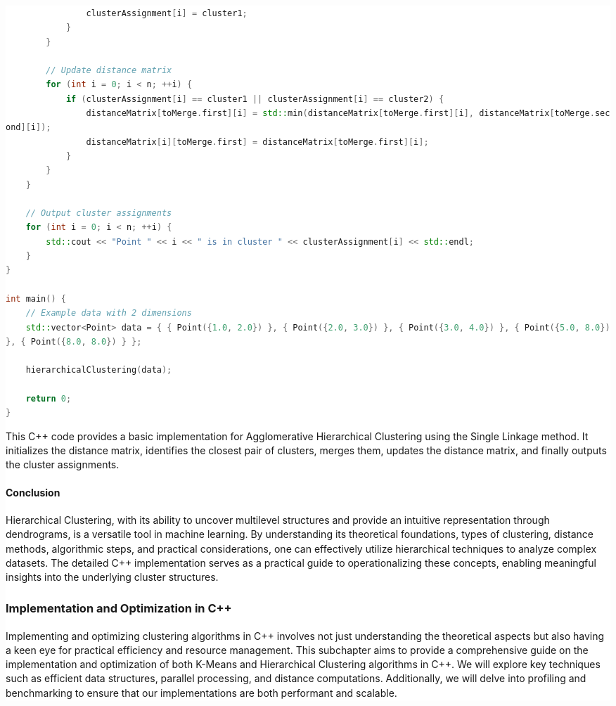 ```cpp
                clusterAssignment[i] = cluster1;
            }
        }

        // Update distance matrix
        for (int i = 0; i < n; ++i) {
            if (clusterAssignment[i] == cluster1 || clusterAssignment[i] == cluster2) {
                distanceMatrix[toMerge.first][i] = std::min(distanceMatrix[toMerge.first][i], distanceMatrix[toMerge.second][i]);
                distanceMatrix[i][toMerge.first] = distanceMatrix[toMerge.first][i];
            }
        }
    }
    
    // Output cluster assignments
    for (int i = 0; i < n; ++i) {
        std::cout << "Point " << i << " is in cluster " << clusterAssignment[i] << std::endl;
    }
}

int main() {
    // Example data with 2 dimensions
    std::vector<Point> data = { { Point({1.0, 2.0}) }, { Point({2.0, 3.0}) }, { Point({3.0, 4.0}) }, { Point({5.0, 8.0}) }, { Point({8.0, 8.0}) } };
    
    hierarchicalClustering(data);
    
    return 0;
}
```

This C++ code provides a basic implementation for Agglomerative Hierarchical Clustering using the Single Linkage method. It initializes the distance matrix, identifies the closest pair of clusters, merges them, updates the distance matrix, and finally outputs the cluster assignments.

#### Conclusion

Hierarchical Clustering, with its ability to uncover multilevel structures and provide an intuitive representation through dendrograms, is a versatile tool in machine learning. By understanding its theoretical foundations, types of clustering, distance methods, algorithmic steps, and practical considerations, one can effectively utilize hierarchical techniques to analyze complex datasets. The detailed C++ implementation serves as a practical guide to operationalizing these concepts, enabling meaningful insights into the underlying cluster structures.

### Implementation and Optimization in C++

Implementing and optimizing clustering algorithms in C++ involves not just understanding the theoretical aspects but also having a keen eye for practical efficiency and resource management. This subchapter aims to provide a comprehensive guide on the implementation and optimization of both K-Means and Hierarchical Clustering algorithms in C++. We will explore key techniques such as efficient data structures, parallel processing, and distance computations. Additionally, we will delve into profiling and benchmarking to ensure that our implementations are both performant and scalable.
